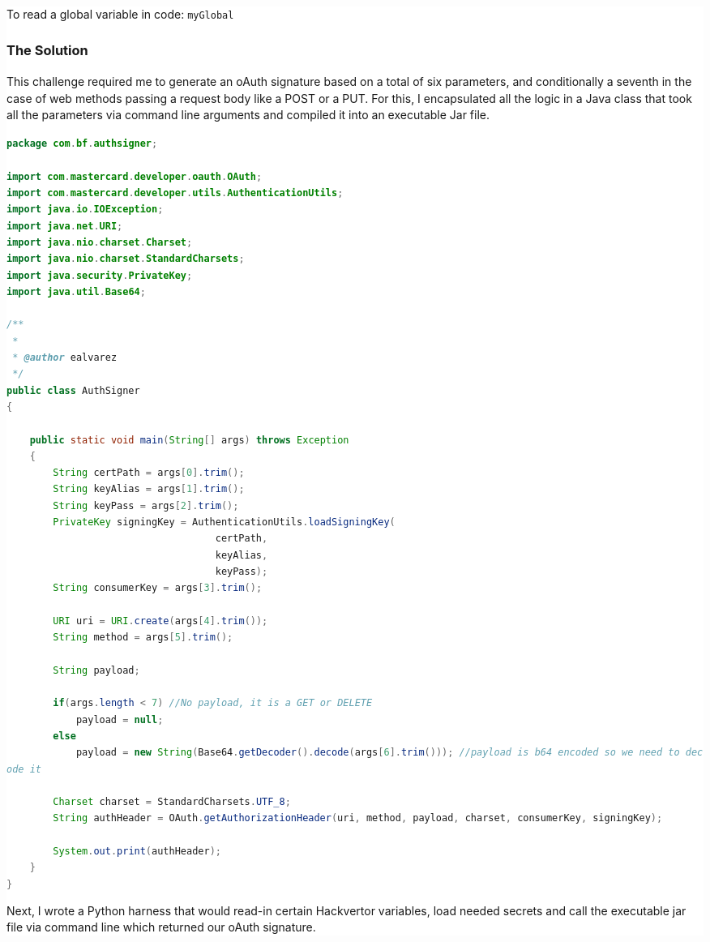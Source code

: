 To read a global variable in code: ```myGlobal```

### The Solution

This challenge required me to generate an oAuth signature based on a total of six parameters, and conditionally a seventh in the case of web methods passing a request body like a POST or a PUT. For this, I encapsulated all the logic in a Java class that took all the parameters via command line arguments and compiled it into an executable Jar file.

```java
package com.bf.authsigner;

import com.mastercard.developer.oauth.OAuth;
import com.mastercard.developer.utils.AuthenticationUtils;
import java.io.IOException;
import java.net.URI;
import java.nio.charset.Charset;
import java.nio.charset.StandardCharsets;
import java.security.PrivateKey;
import java.util.Base64;

/**
 *
 * @author ealvarez
 */
public class AuthSigner 
{

    public static void main(String[] args) throws Exception 
    {
        String certPath = args[0].trim();
        String keyAlias = args[1].trim();
        String keyPass = args[2].trim();
        PrivateKey signingKey = AuthenticationUtils.loadSigningKey(
                                    certPath, 
                                    keyAlias, 
                                    keyPass);
        String consumerKey = args[3].trim();
        
        URI uri = URI.create(args[4].trim());
        String method = args[5].trim();
        
        String payload;
        
        if(args.length < 7) //No payload, it is a GET or DELETE
            payload = null;
        else
            payload = new String(Base64.getDecoder().decode(args[6].trim())); //payload is b64 encoded so we need to decode it
            
        Charset charset = StandardCharsets.UTF_8;
        String authHeader = OAuth.getAuthorizationHeader(uri, method, payload, charset, consumerKey, signingKey);
        
        System.out.print(authHeader);
    }
}
```
Next, I wrote a Python harness that would read-in certain Hackvertor variables, load needed secrets and call the executable jar file via command line which returned our oAuth signature.
